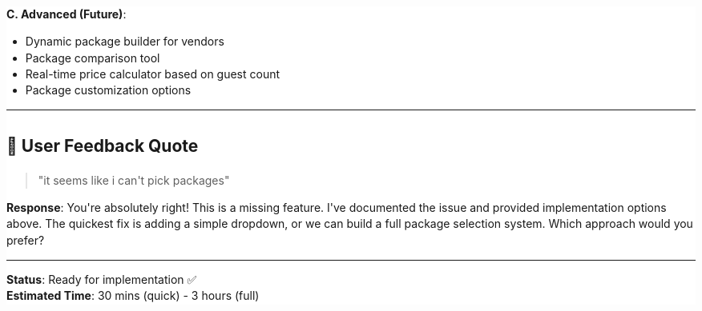 **C. Advanced (Future)**:
- Dynamic package builder for vendors
- Package comparison tool
- Real-time price calculator based on guest count
- Package customization options

---

## 💬 User Feedback Quote

> "it seems like i can't pick packages"

**Response**: You're absolutely right! This is a missing feature. I've documented the issue and provided implementation options above. The quickest fix is adding a simple dropdown, or we can build a full package selection system. Which approach would you prefer?

---

**Status**: Ready for implementation ✅  
**Estimated Time**: 30 mins (quick) - 3 hours (full)
